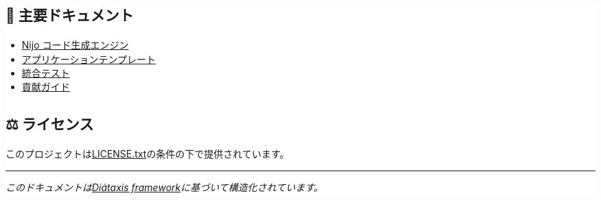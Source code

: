 
## 📂 主要ドキュメント

- [Nijo コード生成エンジン](./Nijo/README.md)
- [アプリケーションテンプレート](./Nijo.ApplicationTemplate.Ver1/README.md)
- [統合テスト](./Nijo.IntegrationTest/README.md)
- [貢献ガイド](./Nijo/CONTRIBUTING.md)

## ⚖️ ライセンス

このプロジェクトは[LICENSE.txt](./LICENSE.txt)の条件の下で提供されています。

---

*このドキュメントは[Diátaxis framework](https://diataxis.fr/)に基づいて構造化されています。*
